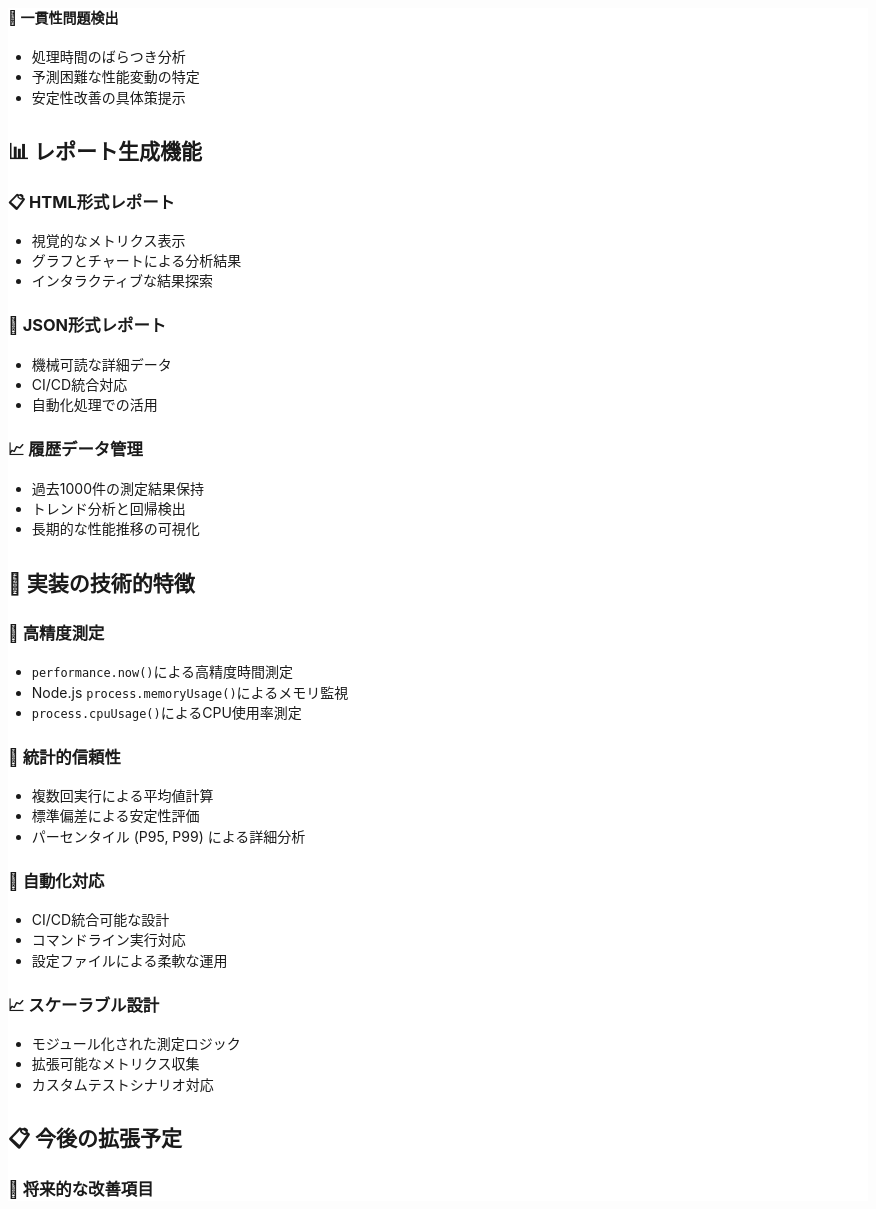 #### 🔄 **一貫性問題検出**
- 処理時間のばらつき分析
- 予測困難な性能変動の特定
- 安定性改善の具体策提示

## 📊 レポート生成機能

### 📋 **HTML形式レポート**
- 視覚的なメトリクス表示
- グラフとチャートによる分析結果
- インタラクティブな結果探索

### 📄 **JSON形式レポート**  
- 機械可読な詳細データ
- CI/CD統合対応
- 自動化処理での活用

### 📈 **履歴データ管理**
- 過去1000件の測定結果保持
- トレンド分析と回帰検出
- 長期的な性能推移の可視化

## 🚀 実装の技術的特徴

### 🎯 **高精度測定**
- `performance.now()`による高精度時間測定
- Node.js `process.memoryUsage()`によるメモリ監視
- `process.cpuUsage()`によるCPU使用率測定

### 🔄 **統計的信頼性**
- 複数回実行による平均値計算
- 標準偏差による安定性評価
- パーセンタイル (P95, P99) による詳細分析

### 🤖 **自動化対応**
- CI/CD統合可能な設計
- コマンドライン実行対応
- 設定ファイルによる柔軟な運用

### 📈 **スケーラブル設計**
- モジュール化された測定ロジック
- 拡張可能なメトリクス収集
- カスタムテストシナリオ対応

## 📋 今後の拡張予定

### 🔮 **将来的な改善項目**
